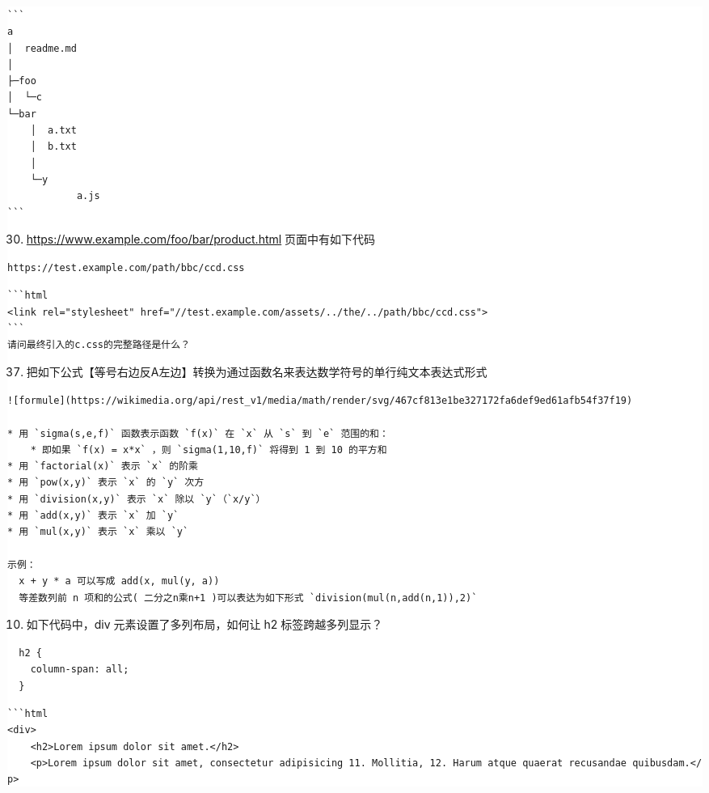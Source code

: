     ```
    a
    │  readme.md
    │
    ├─foo
    │  └─c
    └─bar
        │  a.txt
        │  b.txt
        │
        └─y
                a.js
    ```

30. https://www.example.com/foo/bar/product.html 页面中有如下代码
```
https://test.example.com/path/bbc/ccd.css
```

    ```html
    <link rel="stylesheet" href="//test.example.com/assets/../the/../path/bbc/ccd.css">
    ```
    请问最终引入的c.css的完整路径是什么？
37. 把如下公式【等号右边反A左边】转换为通过函数名来表达数学符号的单行纯文本表达式形式
```

```


    ![formule](https://wikimedia.org/api/rest_v1/media/math/render/svg/467cf813e1be327172fa6def9ed61afb54f37f19)

    * 用 `sigma(s,e,f)` 函数表示函数 `f(x)` 在 `x` 从 `s` 到 `e` 范围的和：
        * 即如果 `f(x) = x*x` ，则 `sigma(1,10,f)` 将得到 1 到 10 的平方和
    * 用 `factorial(x)` 表示 `x` 的阶乘
    * 用 `pow(x,y)` 表示 `x` 的 `y` 次方
    * 用 `division(x,y)` 表示 `x` 除以 `y`（`x/y`）
    * 用 `add(x,y)` 表示 `x` 加 `y`
    * 用 `mul(x,y)` 表示 `x` 乘以 `y`

    示例：
      x + y * a 可以写成 add(x, mul(y, a))
      等差数列前 n 项和的公式( 二分之n乘n+1 )可以表达为如下形式 `division(mul(n,add(n,1)),2)`

10. 如下代码中，div 元素设置了多列布局，如何让 h2 标签跨越多列显示？
```
  h2 {
    column-span: all;
  }
```

    ```html
    <div>
        <h2>Lorem ipsum dolor sit amet.</h2>
        <p>Lorem ipsum dolor sit amet, consectetur adipisicing 11. Mollitia, 12. Harum atque quaerat recusandae quibusdam.</p>
